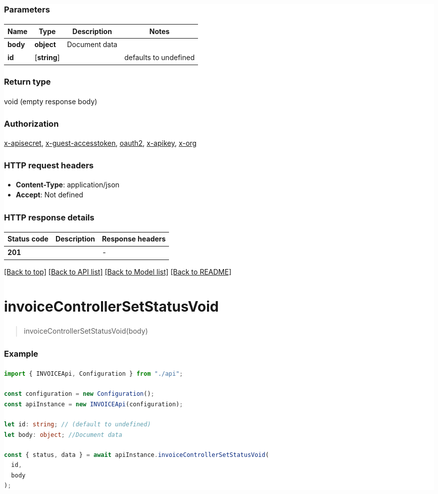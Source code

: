 ### Parameters

| Name     | Type         | Description   | Notes                 |
| -------- | ------------ | ------------- | --------------------- |
| **body** | **object**   | Document data |                       |
| **id**   | [**string**] |               | defaults to undefined |

### Return type

void (empty response body)

### Authorization

[x-apisecret](../README.md#x-apisecret), [x-guest-accesstoken](../README.md#x-guest-accesstoken), [oauth2](../README.md#oauth2), [x-apikey](../README.md#x-apikey), [x-org](../README.md#x-org)

### HTTP request headers

- **Content-Type**: application/json
- **Accept**: Not defined

### HTTP response details

| Status code | Description | Response headers |
| ----------- | ----------- | ---------------- |
| **201**     |             | -                |

[[Back to top]](#) [[Back to API list]](../README.md#documentation-for-api-endpoints) [[Back to Model list]](../README.md#documentation-for-models) [[Back to README]](../README.md)

# **invoiceControllerSetStatusVoid**

> invoiceControllerSetStatusVoid(body)

### Example

```typescript
import { INVOICEApi, Configuration } from "./api";

const configuration = new Configuration();
const apiInstance = new INVOICEApi(configuration);

let id: string; // (default to undefined)
let body: object; //Document data

const { status, data } = await apiInstance.invoiceControllerSetStatusVoid(
  id,
  body
);
```
